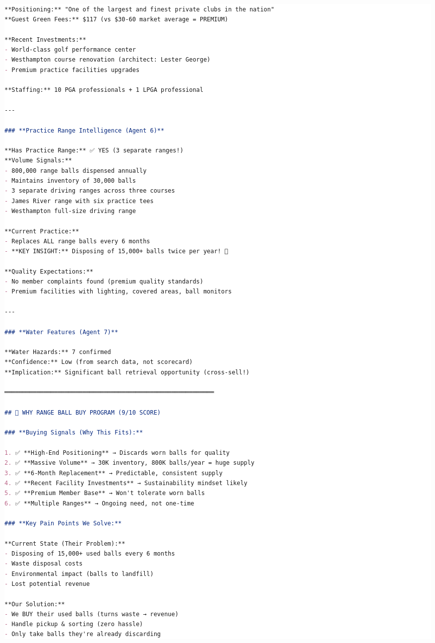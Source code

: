 ```markdown
**Positioning:** "One of the largest and finest private clubs in the nation"
**Guest Green Fees:** $117 (vs $30-60 market average = PREMIUM)

**Recent Investments:**
- World-class golf performance center
- Westhampton course renovation (architect: Lester George)
- Premium practice facilities upgrades

**Staffing:** 10 PGA professionals + 1 LPGA professional

---

### **Practice Range Intelligence (Agent 6)**

**Has Practice Range:** ✅ YES (3 separate ranges!)
**Volume Signals:**
- 800,000 range balls dispensed annually
- Maintains inventory of 30,000 balls
- 3 separate driving ranges across three courses
- James River range with six practice tees
- Westhampton full-size driving range

**Current Practice:**
- Replaces ALL range balls every 6 months
- **KEY INSIGHT:** Disposing of 15,000+ balls twice per year! 🎯

**Quality Expectations:**
- No member complaints found (premium quality standards)
- Premium facilities with lighting, covered areas, ball monitors

---

### **Water Features (Agent 7)**

**Water Hazards:** 7 confirmed
**Confidence:** Low (from search data, not scorecard)
**Implication:** Significant ball retrieval opportunity (cross-sell!)

═══════════════════════════════════════════════════════════

## 💎 WHY RANGE BALL BUY PROGRAM (9/10 SCORE)

### **Buying Signals (Why This Fits):**

1. ✅ **High-End Positioning** → Discards worn balls for quality
2. ✅ **Massive Volume** → 30K inventory, 800K balls/year = huge supply
3. ✅ **6-Month Replacement** → Predictable, consistent supply
4. ✅ **Recent Facility Investments** → Sustainability mindset likely
5. ✅ **Premium Member Base** → Won't tolerate worn balls
6. ✅ **Multiple Ranges** → Ongoing need, not one-time

### **Key Pain Points We Solve:**

**Current State (Their Problem):**
- Disposing of 15,000+ used balls every 6 months
- Waste disposal costs
- Environmental impact (balls to landfill)
- Lost potential revenue

**Our Solution:**
- We BUY their used balls (turns waste → revenue)
- Handle pickup & sorting (zero hassle)
- Only take balls they're already discarding
```